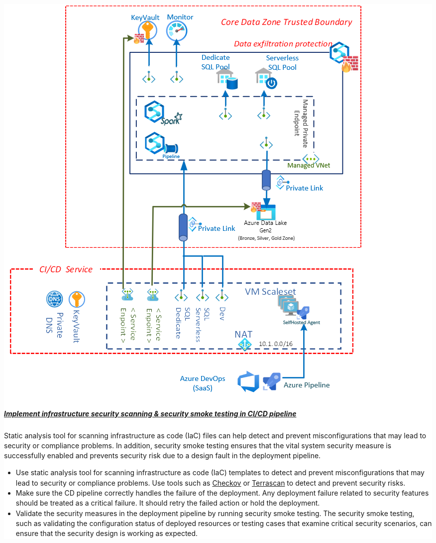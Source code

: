 ![](./img/devop-security-archi.png)

##### <u>Implement infrastructure security scanning & security smoke testing in CI/CD pipeline</u>

  Static analysis tool for scanning infrastructure as code (IaC) files can help detect and prevent misconfigurations that may lead to security or compliance problems. In addition, security smoke testing ensures that the vital system security measure is successfully enabled and prevents security risk due to a design fault in the deployment pipeline.

  - Use static analysis tool for scanning infrastructure as code (IaC) templates to detect and prevent misconfigurations that may lead to security or compliance problems. Use tools such as [Checkov](https://www.checkov.io/) or [Terrascan](
  https://github.com/accurics/terrascan) to detect and prevent security risks.
  - Make sure the CD pipeline correctly handles the failure of the deployment. Any deployment failure related to security features should be treated as a critical failure.  It should retry the failed action or hold the deployment.  
  - Validate the security measures in the deployment pipeline by running security smoke testing. The security smoke testing, such as validating the configuration status of deployed resources or testing cases that examine critical security scenarios, can ensure that the security design is working as expected.
